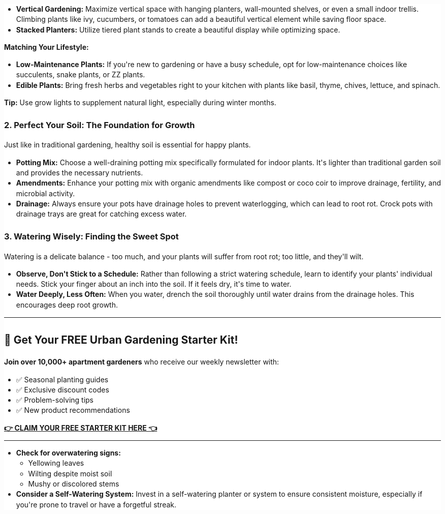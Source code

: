 
* **Vertical Gardening:** Maximize vertical space with hanging planters, wall-mounted shelves, or even a small indoor trellis.  Climbing plants like ivy, cucumbers, or tomatoes can add a beautiful vertical element while saving floor space.
* **Stacked Planters:** Utilize tiered plant stands to create a beautiful display while optimizing space.

**Matching Your Lifestyle:**
* **Low-Maintenance Plants:** If you're new to gardening or have a busy schedule, opt for low-maintenance choices like succulents, snake plants, or ZZ plants. 
* **Edible Plants:** Bring fresh herbs and vegetables right to your kitchen with plants like basil, thyme, chives, lettuce, and spinach. 

**Tip:**  Use grow lights to supplement natural light, especially during winter months.  

### 2. Perfect Your Soil: The Foundation for Growth

Just like in traditional gardening, healthy soil is essential for happy plants. 

* **Potting Mix:**  Choose a well-draining potting mix specifically formulated for indoor plants.  It's lighter than traditional garden soil and provides the necessary nutrients.  
* **Amendments:** Enhance your potting mix with organic amendments like compost or coco coir to improve drainage, fertility, and microbial activity.
* **Drainage:** Always ensure your pots have drainage holes to prevent waterlogging, which can lead to root rot. Crock pots with drainage trays are great for catching excess water.

### 3. Watering Wisely: Finding the Sweet Spot

Watering is a delicate balance - too much, and your plants will suffer from root rot; too little, and they'll wilt.  

* **Observe, Don't Stick to a Schedule:** 
Rather than following a strict watering schedule, learn to identify your plants' individual needs.   Stick your finger about an inch into the soil. If it feels dry, it's time to water.
* **Water Deeply, Less Often:**  When you water, drench the soil thoroughly until water drains from the drainage holes. This encourages deep root growth. 


---

## 🌱 Get Your FREE Urban Gardening Starter Kit!

**Join over 10,000+ apartment gardeners** who receive our weekly newsletter with:
- ✅ Seasonal planting guides
- ✅ Exclusive discount codes
- ✅ Problem-solving tips
- ✅ New product recommendations

[**👉 CLAIM YOUR FREE STARTER KIT HERE 👈**](https://kokman078.github.io/my-ai-blog/newsletter)

---


* **Check for overwatering signs:**
    * Yellowing leaves
    * Wilting despite moist soil
    * Mushy or discolored stems
* **Consider a Self-Watering System:** Invest in a self-watering planter or system to ensure consistent moisture, especially if you're prone to travel or have a forgetful streak.
